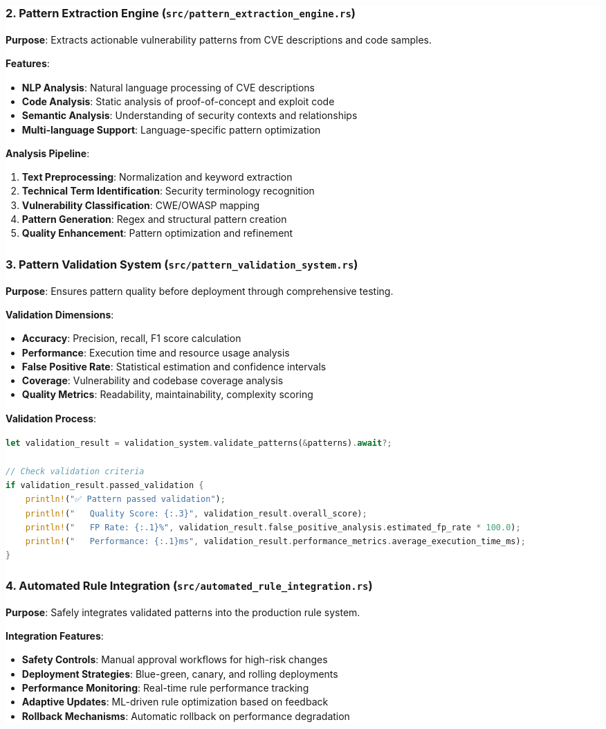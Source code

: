 ### 2. Pattern Extraction Engine (`src/pattern_extraction_engine.rs`)

**Purpose**: Extracts actionable vulnerability patterns from CVE descriptions and code samples.

**Features**:
- **NLP Analysis**: Natural language processing of CVE descriptions
- **Code Analysis**: Static analysis of proof-of-concept and exploit code
- **Semantic Analysis**: Understanding of security contexts and relationships
- **Multi-language Support**: Language-specific pattern optimization

**Analysis Pipeline**:
1. **Text Preprocessing**: Normalization and keyword extraction
2. **Technical Term Identification**: Security terminology recognition
3. **Vulnerability Classification**: CWE/OWASP mapping
4. **Pattern Generation**: Regex and structural pattern creation
5. **Quality Enhancement**: Pattern optimization and refinement

### 3. Pattern Validation System (`src/pattern_validation_system.rs`)

**Purpose**: Ensures pattern quality before deployment through comprehensive testing.

**Validation Dimensions**:
- **Accuracy**: Precision, recall, F1 score calculation
- **Performance**: Execution time and resource usage analysis
- **False Positive Rate**: Statistical estimation and confidence intervals
- **Coverage**: Vulnerability and codebase coverage analysis
- **Quality Metrics**: Readability, maintainability, complexity scoring

**Validation Process**:
```rust
let validation_result = validation_system.validate_patterns(&patterns).await?;

// Check validation criteria
if validation_result.passed_validation {
    println!("✅ Pattern passed validation");
    println!("   Quality Score: {:.3}", validation_result.overall_score);
    println!("   FP Rate: {:.1}%", validation_result.false_positive_analysis.estimated_fp_rate * 100.0);
    println!("   Performance: {:.1}ms", validation_result.performance_metrics.average_execution_time_ms);
}
```

### 4. Automated Rule Integration (`src/automated_rule_integration.rs`)

**Purpose**: Safely integrates validated patterns into the production rule system.

**Integration Features**:
- **Safety Controls**: Manual approval workflows for high-risk changes
- **Deployment Strategies**: Blue-green, canary, and rolling deployments
- **Performance Monitoring**: Real-time rule performance tracking
- **Adaptive Updates**: ML-driven rule optimization based on feedback
- **Rollback Mechanisms**: Automatic rollback on performance degradation
